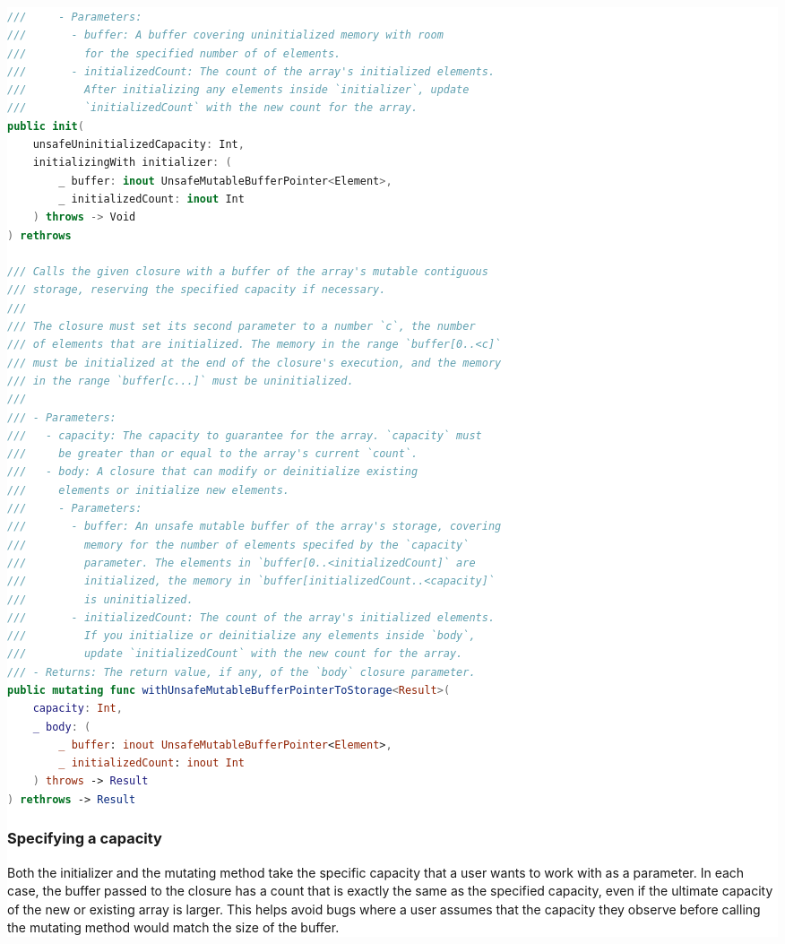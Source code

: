 ```swift
///     - Parameters:
///       - buffer: A buffer covering uninitialized memory with room
///         for the specified number of of elements.
///       - initializedCount: The count of the array's initialized elements.
///         After initializing any elements inside `initializer`, update 
///         `initializedCount` with the new count for the array.
public init(
    unsafeUninitializedCapacity: Int,
    initializingWith initializer: (
        _ buffer: inout UnsafeMutableBufferPointer<Element>,
        _ initializedCount: inout Int
    ) throws -> Void
) rethrows

/// Calls the given closure with a buffer of the array's mutable contiguous 
/// storage, reserving the specified capacity if necessary.
///
/// The closure must set its second parameter to a number `c`, the number 
/// of elements that are initialized. The memory in the range `buffer[0..<c]`  
/// must be initialized at the end of the closure's execution, and the memory 
/// in the range `buffer[c...]` must be uninitialized.
///
/// - Parameters:
///   - capacity: The capacity to guarantee for the array. `capacity` must
///     be greater than or equal to the array's current `count`.
///   - body: A closure that can modify or deinitialize existing
///     elements or initialize new elements.
///     - Parameters:
///       - buffer: An unsafe mutable buffer of the array's storage, covering
///         memory for the number of elements specifed by the `capacity`
///         parameter. The elements in `buffer[0..<initializedCount]` are
///         initialized, the memory in `buffer[initializedCount..<capacity]`
///         is uninitialized.
///       - initializedCount: The count of the array's initialized elements.
///         If you initialize or deinitialize any elements inside `body`,
///         update `initializedCount` with the new count for the array.
/// - Returns: The return value, if any, of the `body` closure parameter.
public mutating func withUnsafeMutableBufferPointerToStorage<Result>(
    capacity: Int,
    _ body: (
        _ buffer: inout UnsafeMutableBufferPointer<Element>,
        _ initializedCount: inout Int
    ) throws -> Result
) rethrows -> Result
```

### Specifying a capacity

Both the initializer and the mutating method take
the specific capacity that a user wants to work with as a parameter.
In each case, the buffer passed to the closure has a count
that is exactly the same as the specified capacity,
even if the ultimate capacity of the new or existing array is larger.
This helps avoid bugs where a user assumes that the capacity they observe
before calling the mutating method would match the size of the buffer.
